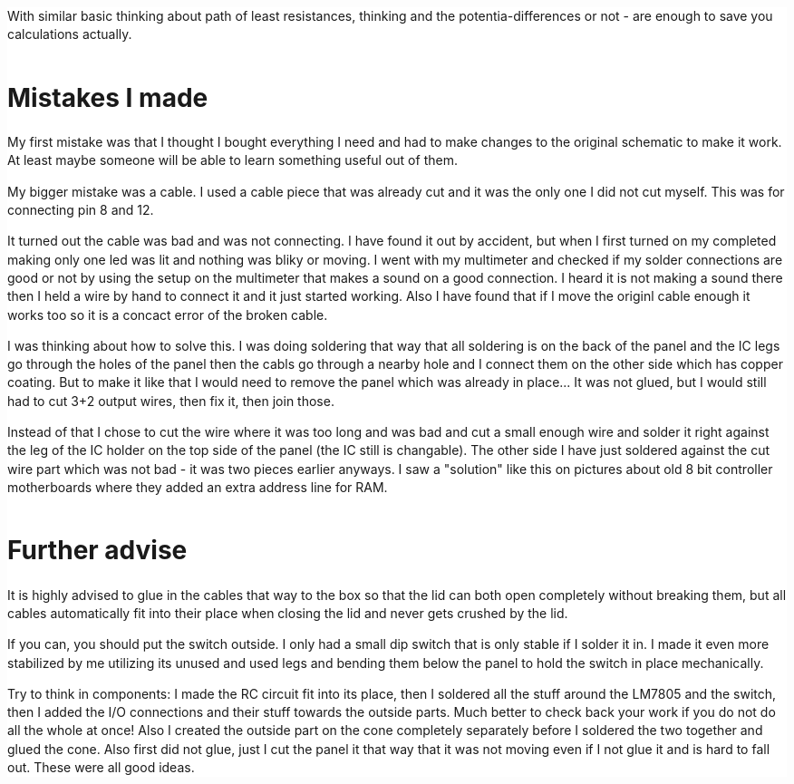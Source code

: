 With similar basic thinking about path of least resistances, thinking and the 
potentia-differences or not - are enough to save you calculations actually.

Mistakes I made
===============

My first mistake was that I thought I bought everything I need and had to make 
changes to the original schematic to make it work. At least maybe someone will 
be able to learn something useful out of them.

My bigger mistake was a cable. I used a cable piece that was already cut and 
it was the only one I did not cut myself. This was for connecting pin 8 and 12.

It turned out the cable was bad and was not connecting. I have found it out by 
accident, but when I first turned on my completed making only one led was lit 
and nothing was bliky or moving. I went with my multimeter and checked if my 
solder connections are good or not by using the setup on the multimeter that 
makes a sound on a good connection. I heard it is not making a sound there 
then I held a wire by hand to connect it and it just started working. Also I 
have found that if I move the originl cable enough it works too so it is a 
concact error of the broken cable.

I was thinking about how to solve this. I was doing soldering that way that all 
soldering is on the back of the panel and the IC legs go through the holes of 
the panel then the cabls go through a nearby hole and I connect them on the 
other side which has copper coating. But to make it like that I would need to 
remove the panel which was already in place... It was not glued, but I would 
still had to cut 3+2 output wires, then fix it, then join those.

Instead of that I chose to cut the wire where it was too long and was bad and 
cut a small enough wire and solder it right against the leg of the IC holder 
on the top side of the panel (the IC still is changable). The other side I 
have just soldered against the cut wire part which was not bad - it was two 
pieces earlier anyways. I saw a "solution" like this on pictures about old 
8 bit controller motherboards where they added an extra address line for RAM.

Further advise
==============

It is highly advised to glue in the cables that way to the box so that the lid 
can both open completely without breaking them, but all cables automatically 
fit into their place when closing the lid and never gets crushed by the lid.

If you can, you should put the switch outside. I only had a small dip switch 
that is only stable if I solder it in. I made it even more stabilized by me 
utilizing its unused and used legs and bending them below the panel to hold 
the switch in place mechanically.

Try to think in components: I made the RC circuit fit into its place, then I 
soldered all the stuff around the LM7805 and the switch, then I added the I/O 
connections and their stuff towards the outside parts. Much better to check 
back your work if you do not do all the whole at once! Also I created the 
outside part on the cone completely separately before I soldered the two 
together and glued the cone. Also first did not glue, just I cut the panel 
it that way that it was not moving even if I not glue it and is hard to fall 
out. These were all good ideas.
